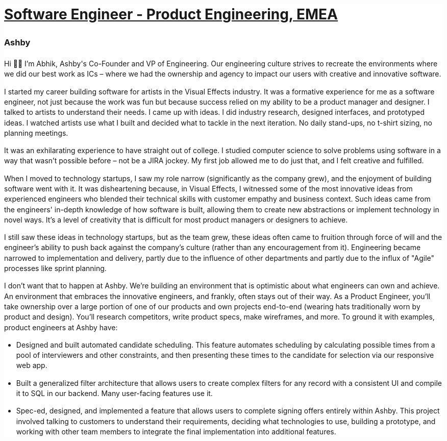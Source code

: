 # [Software Engineer - Product Engineering, EMEA](https://www.remotewlb.com/apply/software-engineer-product-engineering-emea)  
### Ashby  
####  

Hi 👋🏾 I’m Abhik, Ashby's Co-Founder and VP of Engineering. Our engineering culture strives to recreate the environments where we did our best work as ICs – where we had the ownership and agency to impact our users with creative and innovative software.

I started my career building software for artists in the Visual Effects industry. It was a formative experience for me as a software engineer, not just because the work was fun but because success relied on my ability to be a product manager and designer. I talked to artists to understand their needs. I came up with ideas. I did industry research, designed interfaces, and prototyped ideas. I watched artists use what I built and decided what to tackle in the next iteration. No daily stand-ups, no t-shirt sizing, no planning meetings.

It was an exhilarating experience to have straight out of college. I studied computer science to solve problems using software in a way that wasn’t possible before – not be a JIRA jockey. My first job allowed me to do just that, and I felt creative and fulfilled.

When I moved to technology startups, I saw my role narrow (significantly as the company grew), and the enjoyment of building software went with it. It was disheartening because, in Visual Effects, I witnessed some of the most innovative ideas from experienced engineers who blended their technical skills with customer empathy and business context. Such ideas came from the engineers' in-depth knowledge of how software is built, allowing them to create new abstractions or implement technology in novel ways. It’s a level of creativity that is difficult for most product managers or designers to achieve.

I still saw these ideas in technology startups, but as the team grew, these ideas often came to fruition through force of will and the engineer’s ability to push back against the company’s culture (rather than any encouragement from it). Engineering became narrowed to implementation and delivery, partly due to the influence of other departments and partly due to the influx of "Agile" processes like sprint planning.

I don’t want that to happen at Ashby. We’re building an environment that is optimistic about what engineers can own and achieve. An environment that embraces the innovative engineers, and frankly, often stays out of their way. As a Product Engineer, you’ll take ownership over a large portion of one of our products and own projects end-to-end (wearing hats traditionally worn by product and design). You’ll research competitors, write product specs, make wireframes, and more. To ground it with examples, product engineers at Ashby have:

  * Designed and built automated candidate scheduling. This feature automates scheduling by calculating possible times from a pool of interviewers and other constraints, and then presenting these times to the candidate for selection via our responsive web app.

  * Built a generalized filter architecture that allows users to create complex filters for any record with a consistent UI and compile it to SQL in our backend. Many user-facing features use it.

  * Spec-ed, designed, and implemented a feature that allows users to complete signing offers entirely within Ashby. This project involved talking to customers to understand their requirements, deciding what technologies to use, building a prototype, and working with other team members to integrate the final implementation into additional features.
